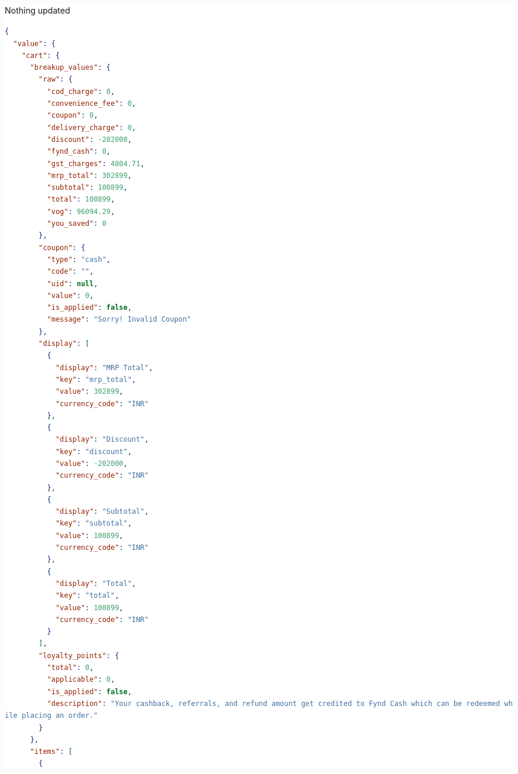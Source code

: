 Nothing updated
```json
{
  "value": {
    "cart": {
      "breakup_values": {
        "raw": {
          "cod_charge": 0,
          "convenience_fee": 0,
          "coupon": 0,
          "delivery_charge": 0,
          "discount": -202000,
          "fynd_cash": 0,
          "gst_charges": 4804.71,
          "mrp_total": 302899,
          "subtotal": 100899,
          "total": 100899,
          "vog": 96094.29,
          "you_saved": 0
        },
        "coupon": {
          "type": "cash",
          "code": "",
          "uid": null,
          "value": 0,
          "is_applied": false,
          "message": "Sorry! Invalid Coupon"
        },
        "display": [
          {
            "display": "MRP Total",
            "key": "mrp_total",
            "value": 302899,
            "currency_code": "INR"
          },
          {
            "display": "Discount",
            "key": "discount",
            "value": -202000,
            "currency_code": "INR"
          },
          {
            "display": "Subtotal",
            "key": "subtotal",
            "value": 100899,
            "currency_code": "INR"
          },
          {
            "display": "Total",
            "key": "total",
            "value": 100899,
            "currency_code": "INR"
          }
        ],
        "loyalty_points": {
          "total": 0,
          "applicable": 0,
          "is_applied": false,
          "description": "Your cashback, referrals, and refund amount get credited to Fynd Cash which can be redeemed while placing an order."
        }
      },
      "items": [
        {
```